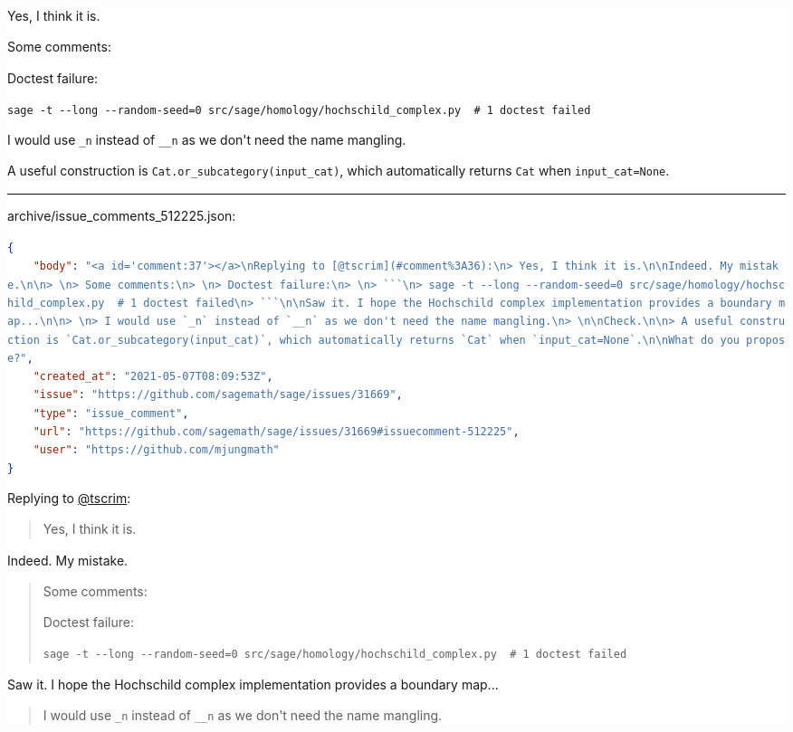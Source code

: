 <a id='comment:36'></a>
Yes, I think it is.

Some comments:

Doctest failure:

```
sage -t --long --random-seed=0 src/sage/homology/hochschild_complex.py  # 1 doctest failed
```

I would use `_n` instead of `__n` as we don't need the name mangling.

A useful construction is `Cat.or_subcategory(input_cat)`, which automatically returns `Cat` when `input_cat=None`.



---

archive/issue_comments_512225.json:
```json
{
    "body": "<a id='comment:37'></a>\nReplying to [@tscrim](#comment%3A36):\n> Yes, I think it is.\n\nIndeed. My mistake.\n\n> \n> Some comments:\n> \n> Doctest failure:\n> \n> ```\n> sage -t --long --random-seed=0 src/sage/homology/hochschild_complex.py  # 1 doctest failed\n> ```\n\nSaw it. I hope the Hochschild complex implementation provides a boundary map...\n\n> \n> I would use `_n` instead of `__n` as we don't need the name mangling.\n> \n\nCheck.\n\n> A useful construction is `Cat.or_subcategory(input_cat)`, which automatically returns `Cat` when `input_cat=None`.\n\nWhat do you propose?",
    "created_at": "2021-05-07T08:09:53Z",
    "issue": "https://github.com/sagemath/sage/issues/31669",
    "type": "issue_comment",
    "url": "https://github.com/sagemath/sage/issues/31669#issuecomment-512225",
    "user": "https://github.com/mjungmath"
}
```

<a id='comment:37'></a>
Replying to [@tscrim](#comment%3A36):
> Yes, I think it is.

Indeed. My mistake.

> 
> Some comments:
> 
> Doctest failure:
> 
> ```
> sage -t --long --random-seed=0 src/sage/homology/hochschild_complex.py  # 1 doctest failed
> ```

Saw it. I hope the Hochschild complex implementation provides a boundary map...

> 
> I would use `_n` instead of `__n` as we don't need the name mangling.
> 
